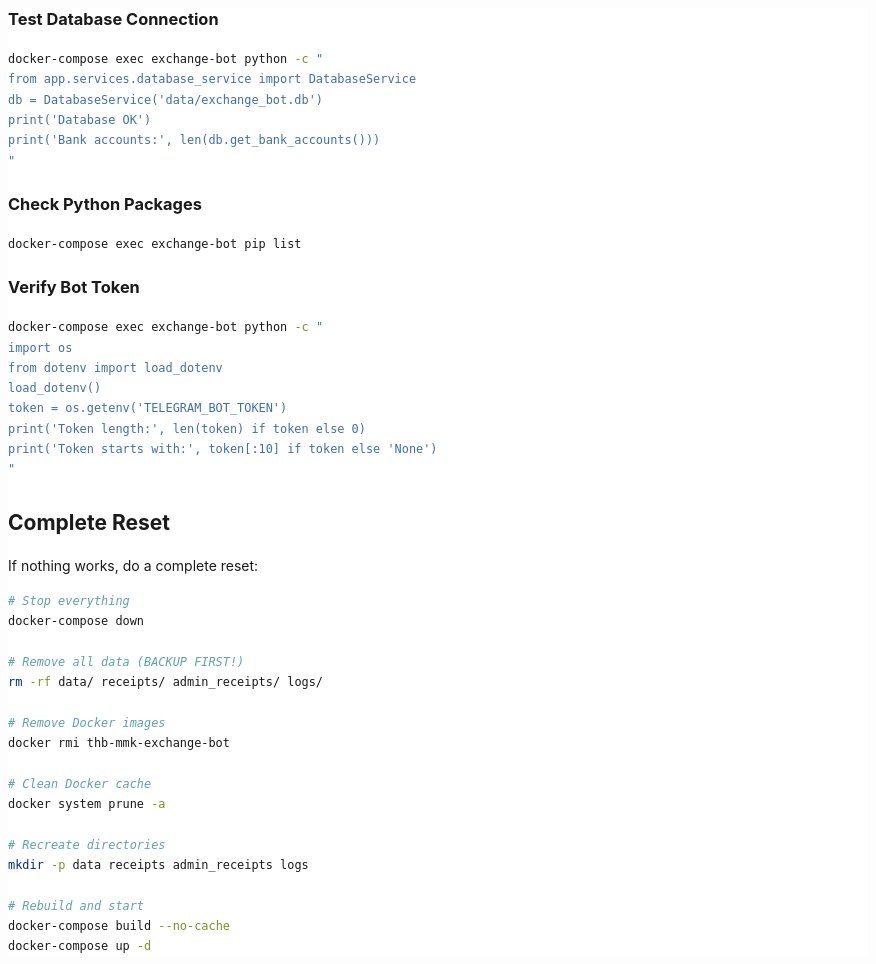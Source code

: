 ### Test Database Connection
```bash
docker-compose exec exchange-bot python -c "
from app.services.database_service import DatabaseService
db = DatabaseService('data/exchange_bot.db')
print('Database OK')
print('Bank accounts:', len(db.get_bank_accounts()))
"
```

### Check Python Packages
```bash
docker-compose exec exchange-bot pip list
```

### Verify Bot Token
```bash
docker-compose exec exchange-bot python -c "
import os
from dotenv import load_dotenv
load_dotenv()
token = os.getenv('TELEGRAM_BOT_TOKEN')
print('Token length:', len(token) if token else 0)
print('Token starts with:', token[:10] if token else 'None')
"
```

## Complete Reset

If nothing works, do a complete reset:

```bash
# Stop everything
docker-compose down

# Remove all data (BACKUP FIRST!)
rm -rf data/ receipts/ admin_receipts/ logs/

# Remove Docker images
docker rmi thb-mmk-exchange-bot

# Clean Docker cache
docker system prune -a

# Recreate directories
mkdir -p data receipts admin_receipts logs

# Rebuild and start
docker-compose build --no-cache
docker-compose up -d
```
